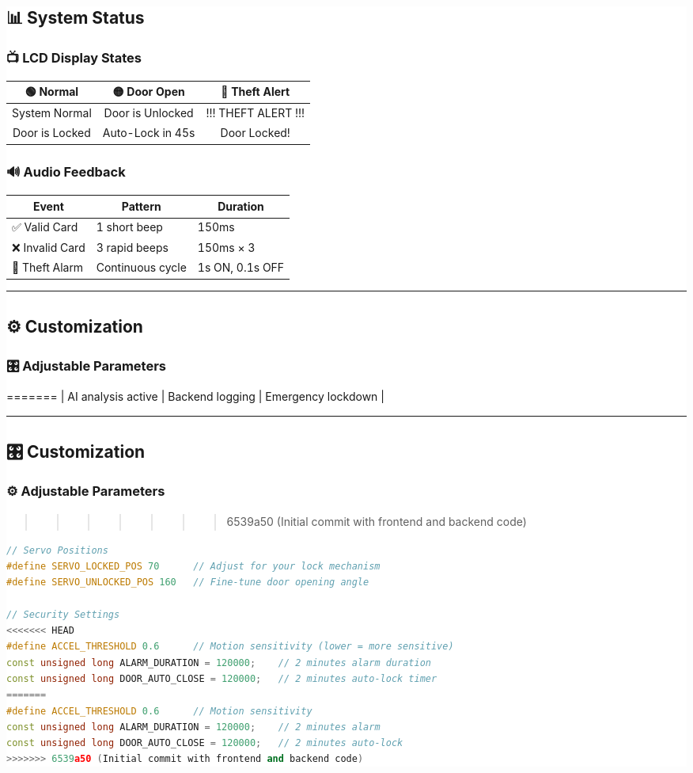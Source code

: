 
## 📊 System Status

### 📺 **LCD Display States**

<div align="center">

| 🟢 **Normal** | 🟡 **Door Open** | 🔴 **Theft Alert** |
|:-------------:|:----------------:|:-------------------:|
| System Normal | Door is Unlocked | !!! THEFT ALERT !!! |
| Door is Locked | Auto-Lock in 45s | Door Locked! |

</div>

### 🔊 **Audio Feedback**

<div align="center">

| Event | Pattern | Duration |
|-------|---------|----------|
| ✅ Valid Card | 1 short beep | 150ms |
| ❌ Invalid Card | 3 rapid beeps | 150ms × 3 |
| 🚨 Theft Alarm | Continuous cycle | 1s ON, 0.1s OFF |

</div>

---

## ⚙️ Customization

### 🎛️ **Adjustable Parameters**
=======
| AI analysis active | Backend logging | Emergency lockdown |

---

## 🎛️ Customization

### ⚙️ **Adjustable Parameters**
>>>>>>> 6539a50 (Initial commit with frontend and backend code)

```cpp
// Servo Positions
#define SERVO_LOCKED_POS 70      // Adjust for your lock mechanism
#define SERVO_UNLOCKED_POS 160   // Fine-tune door opening angle

// Security Settings  
<<<<<<< HEAD
#define ACCEL_THRESHOLD 0.6      // Motion sensitivity (lower = more sensitive)
const unsigned long ALARM_DURATION = 120000;    // 2 minutes alarm duration
const unsigned long DOOR_AUTO_CLOSE = 120000;   // 2 minutes auto-lock timer
=======
#define ACCEL_THRESHOLD 0.6      // Motion sensitivity
const unsigned long ALARM_DURATION = 120000;    // 2 minutes alarm
const unsigned long DOOR_AUTO_CLOSE = 120000;   // 2 minutes auto-lock
>>>>>>> 6539a50 (Initial commit with frontend and backend code)
```
